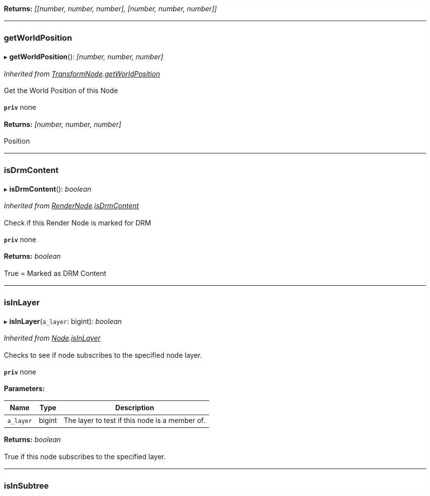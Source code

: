 **Returns:** *[[number, number, number], [number, number, number]]*

___

###  getWorldPosition

▸ **getWorldPosition**(): *[number, number, number]*

*Inherited from [TransformNode](_lumin_.transformnode.md).[getWorldPosition](_lumin_.transformnode.md#getworldposition)*

Get the World Position of this Node

**`priv`** none

**Returns:** *[number, number, number]*

Position

___

###  isDrmContent

▸ **isDrmContent**(): *boolean*

*Inherited from [RenderNode](_lumin_.rendernode.md).[isDrmContent](_lumin_.rendernode.md#isdrmcontent)*

Check if this Render Node is marked for DRM

**`priv`** none

**Returns:** *boolean*

True = Marked as DRM Content

___

###  isInLayer

▸ **isInLayer**(`a_layer`: bigint): *boolean*

*Inherited from [Node](_lumin_.node.md).[isInLayer](_lumin_.node.md#isinlayer)*

Checks to see if node subscribes to the specified node layer.

**`priv`** none

**Parameters:**

Name | Type | Description |
------ | ------ | ------ |
`a_layer` | bigint | The layer to test if this node is a member of. |

**Returns:** *boolean*

True if this node subscribes to the specified layer.

___

###  isInSubtree
